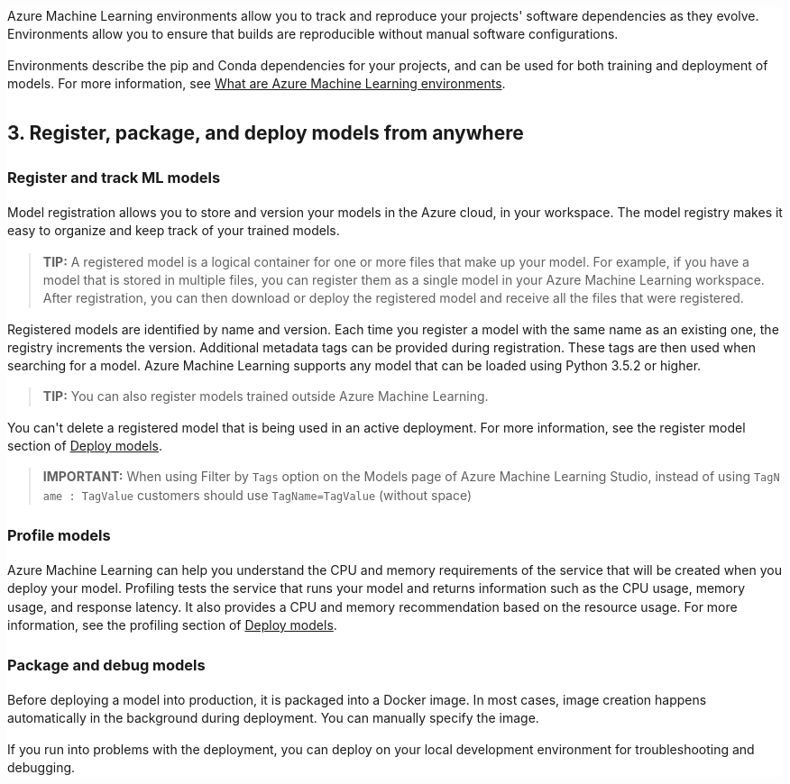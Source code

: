 Azure Machine Learning environments allow you to track and reproduce your projects' software dependencies as they evolve. Environments allow you to ensure that builds are reproducible without manual software configurations.

Environments describe the pip and Conda dependencies for your projects, and can be used for both training and deployment of models. For more information, see [What are Azure Machine Learning environments](https://docs.microsoft.com/en-us/azure/machine-learning/concept-environments).

## 3. Register, package, and deploy models from anywhere

### Register and track ML models

Model registration allows you to store and version your models in the Azure cloud, in your workspace. The model registry makes it easy to organize and keep track of your trained models.

> **TIP:**
> A registered model is a logical container for one or more files that make up your model. For example, if you have a model that is stored in multiple files, you can register them as a single model in your Azure Machine Learning workspace. After registration, you can then download or deploy the registered model and receive all the files that were registered.

Registered models are identified by name and version. Each time you register a model with the same name as an existing one, the registry increments the version. Additional metadata tags can be provided during registration. These tags are then used when searching for a model. Azure Machine Learning supports any model that can be loaded using Python 3.5.2 or higher.

> **TIP:**
> You can also register models trained outside Azure Machine Learning.

You can't delete a registered model that is being used in an active deployment.
For more information, see the register model section of [Deploy models](https://docs.microsoft.com/en-us/azure/machine-learning/how-to-deploy-and-where#registermodel).

> **IMPORTANT:**
> When using Filter by `Tags` option on the Models page of Azure Machine Learning Studio, instead of using `TagName : TagValue` customers should use `TagName=TagValue` (without space)

### Profile models

Azure Machine Learning can help you understand the CPU and memory requirements of the service that will be created when you deploy your model. Profiling tests the service that runs your model and returns information such as the CPU usage, memory usage, and response latency. It also provides a CPU and memory recommendation based on the resource usage.
For more information, see the profiling section of [Deploy models](https://docs.microsoft.com/en-us/azure/machine-learning/how-to-deploy-profile-model).

### Package and debug models

Before deploying a model into production, it is packaged into a Docker image. In most cases, image creation happens automatically in the background during deployment. You can manually specify the image.

If you run into problems with the deployment, you can deploy on your local development environment for troubleshooting and debugging.
